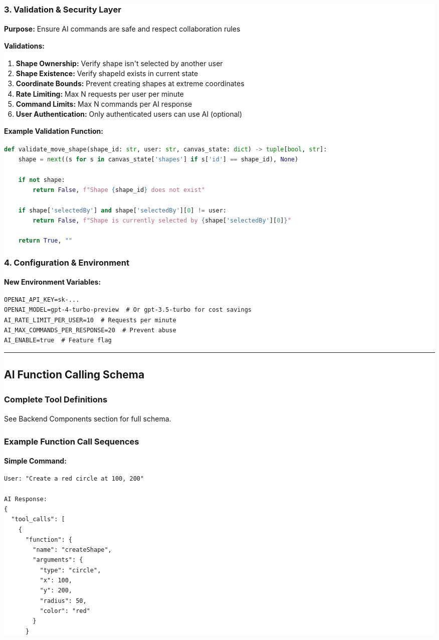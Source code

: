 ### 3. Validation & Security Layer

**Purpose:** Ensure AI commands are safe and respect collaboration rules

**Validations:**
1. **Shape Ownership:** Verify shape isn't selected by another user
2. **Shape Existence:** Verify shapeId exists in current state
3. **Coordinate Bounds:** Prevent creating shapes at extreme coordinates
4. **Rate Limiting:** Max N requests per user per minute
5. **Command Limits:** Max N commands per AI response
6. **User Authentication:** Only authenticated users can use AI (optional)

**Example Validation Function:**
```python
def validate_move_shape(shape_id: str, user: str, canvas_state: dict) -> tuple[bool, str]:
    shape = next((s for s in canvas_state['shapes'] if s['id'] == shape_id), None)

    if not shape:
        return False, f"Shape {shape_id} does not exist"

    if shape['selectedBy'] and shape['selectedBy'][0] != user:
        return False, f"Shape is currently selected by {shape['selectedBy'][0]}"

    return True, ""
```

### 4. Configuration & Environment

**New Environment Variables:**
```
OPENAI_API_KEY=sk-...
OPENAI_MODEL=gpt-4-turbo-preview  # Or gpt-3.5-turbo for cost savings
AI_RATE_LIMIT_PER_USER=10  # Requests per minute
AI_MAX_COMMANDS_PER_RESPONSE=20  # Prevent abuse
AI_ENABLE=true  # Feature flag
```

---

## AI Function Calling Schema

### Complete Tool Definitions

See Backend Components section for full schema.

### Example Function Call Sequences

**Simple Command:**
```
User: "Create a red circle at 100, 200"

AI Response:
{
  "tool_calls": [
    {
      "function": {
        "name": "createShape",
        "arguments": {
          "type": "circle",
          "x": 100,
          "y": 200,
          "radius": 50,
          "color": "red"
        }
      }
```